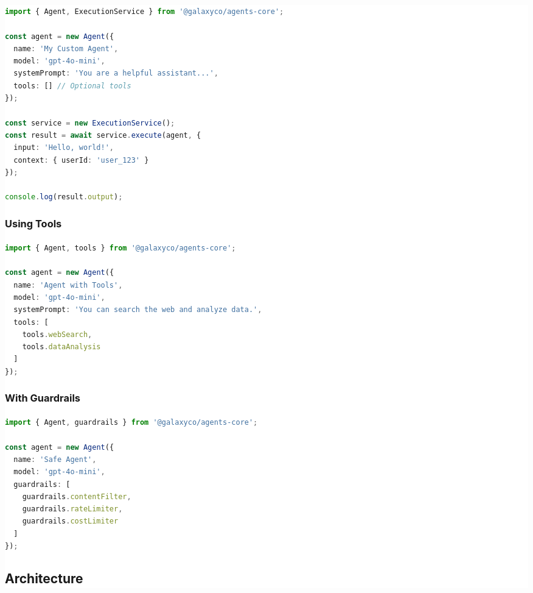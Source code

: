 ```typescript
import { Agent, ExecutionService } from '@galaxyco/agents-core';

const agent = new Agent({
  name: 'My Custom Agent',
  model: 'gpt-4o-mini',
  systemPrompt: 'You are a helpful assistant...',
  tools: [] // Optional tools
});

const service = new ExecutionService();
const result = await service.execute(agent, {
  input: 'Hello, world!',
  context: { userId: 'user_123' }
});

console.log(result.output);
```

### Using Tools

```typescript
import { Agent, tools } from '@galaxyco/agents-core';

const agent = new Agent({
  name: 'Agent with Tools',
  model: 'gpt-4o-mini',
  systemPrompt: 'You can search the web and analyze data.',
  tools: [
    tools.webSearch,
    tools.dataAnalysis
  ]
});
```

### With Guardrails

```typescript
import { Agent, guardrails } from '@galaxyco/agents-core';

const agent = new Agent({
  name: 'Safe Agent',
  model: 'gpt-4o-mini',
  guardrails: [
    guardrails.contentFilter,
    guardrails.rateLimiter,
    guardrails.costLimiter
  ]
});
```

## Architecture
